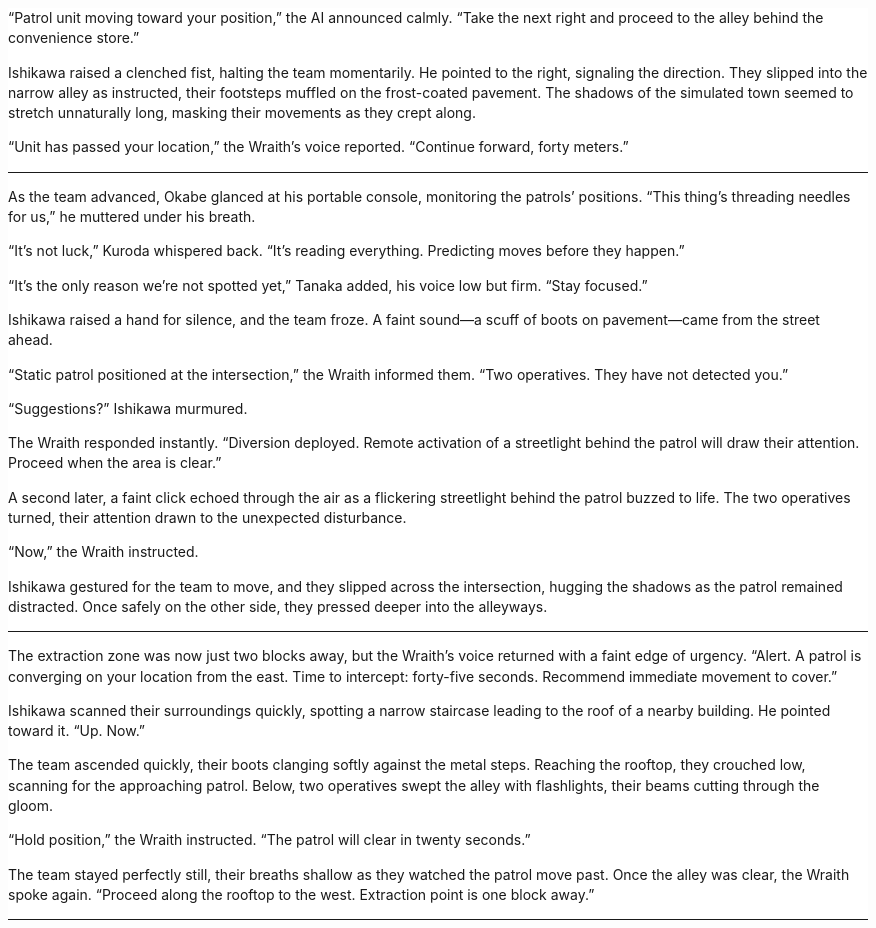 “Patrol unit moving toward your position,” the AI announced calmly. “Take the next right and proceed to the alley behind the convenience store.”

Ishikawa raised a clenched fist, halting the team momentarily. He pointed to the right, signaling the direction. They slipped into the narrow alley as instructed, their footsteps muffled on the frost-coated pavement. The shadows of the simulated town seemed to stretch unnaturally long, masking their movements as they crept along.

“Unit has passed your location,” the Wraith’s voice reported. “Continue forward, forty meters.”

---

As the team advanced, Okabe glanced at his portable console, monitoring the patrols’ positions. “This thing’s threading needles for us,” he muttered under his breath.

“It’s not luck,” Kuroda whispered back. “It’s reading everything. Predicting moves before they happen.”

“It’s the only reason we’re not spotted yet,” Tanaka added, his voice low but firm. “Stay focused.”

Ishikawa raised a hand for silence, and the team froze. A faint sound—a scuff of boots on pavement—came from the street ahead.

“Static patrol positioned at the intersection,” the Wraith informed them. “Two operatives. They have not detected you.”

“Suggestions?” Ishikawa murmured.

The Wraith responded instantly. “Diversion deployed. Remote activation of a streetlight behind the patrol will draw their attention. Proceed when the area is clear.”

A second later, a faint click echoed through the air as a flickering streetlight behind the patrol buzzed to life. The two operatives turned, their attention drawn to the unexpected disturbance.

“Now,” the Wraith instructed.

Ishikawa gestured for the team to move, and they slipped across the intersection, hugging the shadows as the patrol remained distracted. Once safely on the other side, they pressed deeper into the alleyways.

---

The extraction zone was now just two blocks away, but the Wraith’s voice returned with a faint edge of urgency. “Alert. A patrol is converging on your location from the east. Time to intercept: forty-five seconds. Recommend immediate movement to cover.”

Ishikawa scanned their surroundings quickly, spotting a narrow staircase leading to the roof of a nearby building. He pointed toward it. “Up. Now.”

The team ascended quickly, their boots clanging softly against the metal steps. Reaching the rooftop, they crouched low, scanning for the approaching patrol. Below, two operatives swept the alley with flashlights, their beams cutting through the gloom.

“Hold position,” the Wraith instructed. “The patrol will clear in twenty seconds.”

The team stayed perfectly still, their breaths shallow as they watched the patrol move past. Once the alley was clear, the Wraith spoke again. “Proceed along the rooftop to the west. Extraction point is one block away.”

---
